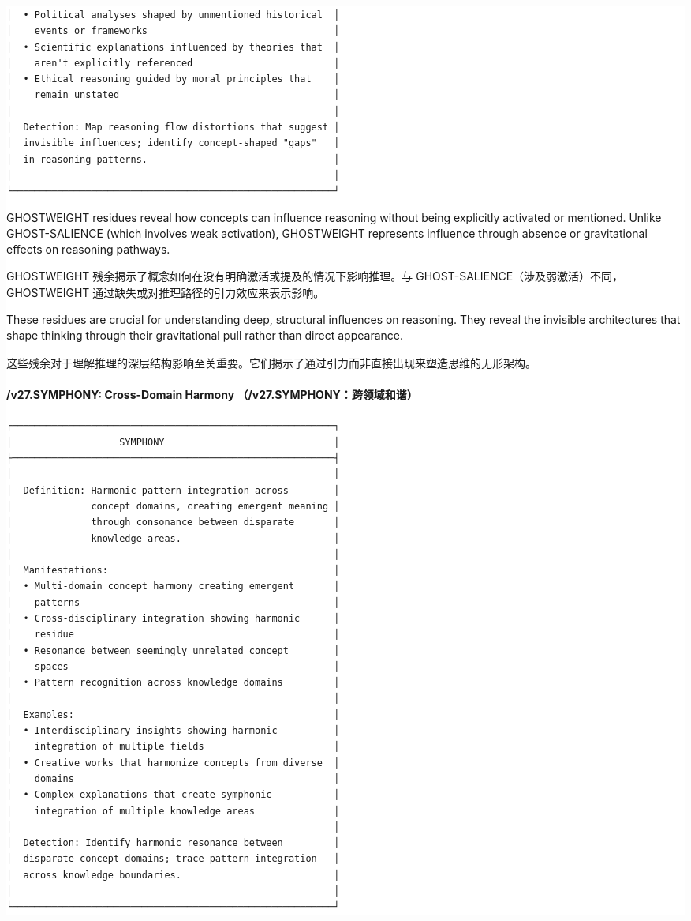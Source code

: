```
│  • Political analyses shaped by unmentioned historical  │
│    events or frameworks                                 │
│  • Scientific explanations influenced by theories that  │
│    aren't explicitly referenced                         │
│  • Ethical reasoning guided by moral principles that    │
│    remain unstated                                      │
│                                                         │
│  Detection: Map reasoning flow distortions that suggest │
│  invisible influences; identify concept-shaped "gaps"   │
│  in reasoning patterns.                                 │
│                                                         │
└─────────────────────────────────────────────────────────┘
```

GHOSTWEIGHT residues reveal how concepts can influence reasoning without being explicitly activated or mentioned. Unlike GHOST-SALIENCE (which involves weak activation), GHOSTWEIGHT represents influence through absence or gravitational effects on reasoning pathways.

GHOSTWEIGHT 残余揭示了概念如何在没有明确激活或提及的情况下影响推理。与 GHOST-SALIENCE（涉及弱激活）不同，GHOSTWEIGHT 通过缺失或对推理路径的引力效应来表示影响。

These residues are crucial for understanding deep, structural influences on reasoning. They reveal the invisible architectures that shape thinking through their gravitational pull rather than direct appearance.

这些残余对于理解推理的深层结构影响至关重要。它们揭示了通过引力而非直接出现来塑造思维的无形架构。

#### /v27.SYMPHONY: Cross-Domain Harmony （/v27.SYMPHONY：跨领域和谐）

```
┌─────────────────────────────────────────────────────────┐
│                   SYMPHONY                              │
├─────────────────────────────────────────────────────────┤
│                                                         │
│  Definition: Harmonic pattern integration across        │
│              concept domains, creating emergent meaning │
│              through consonance between disparate       │
│              knowledge areas.                           │
│                                                         │
│  Manifestations:                                        │
│  • Multi-domain concept harmony creating emergent       │
│    patterns                                             │
│  • Cross-disciplinary integration showing harmonic      │
│    residue                                              │
│  • Resonance between seemingly unrelated concept        │
│    spaces                                               │
│  • Pattern recognition across knowledge domains         │
│                                                         │
│  Examples:                                              │
│  • Interdisciplinary insights showing harmonic          │
│    integration of multiple fields                       │
│  • Creative works that harmonize concepts from diverse  │
│    domains                                              │
│  • Complex explanations that create symphonic           │
│    integration of multiple knowledge areas              │
│                                                         │
│  Detection: Identify harmonic resonance between         │
│  disparate concept domains; trace pattern integration   │
│  across knowledge boundaries.                           │
│                                                         │
└─────────────────────────────────────────────────────────┘
```
